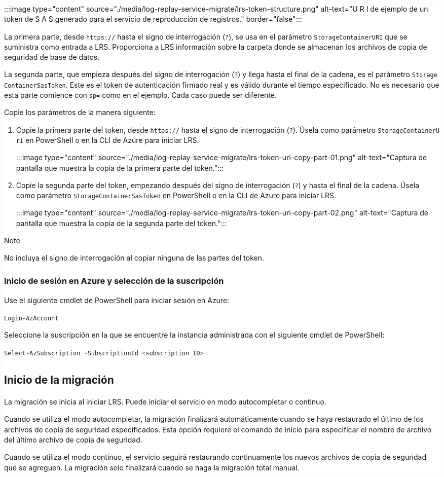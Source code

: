 :::image type="content" source="./media/log-replay-service-migrate/lrs-token-structure.png" alt-text="U R I de ejemplo de un token de S A S generado para el servicio de reproducción de registros." border="false":::

La primera parte, desde `https://` hasta el signo de interrogación (`?`), se usa en el parámetro `StorageContainerURI` que se suministra como entrada a LRS. Proporciona a LRS información sobre la carpeta donde se almacenan los archivos de copia de seguridad de base de datos.

La segunda parte, que empieza después del signo de interrogación (`?`) y llega hasta el final de la cadena, es el parámetro `StorageContainerSasToken`. Este es el token de autenticación firmado real y es válido durante el tiempo especificado. No es necesario que esta parte comience con `sp=` como en el ejemplo. Cada caso puede ser diferente.

Copie los parámetros de la manera siguiente:

1. Copie la primera parte del token, desde `https://` hasta el signo de interrogación (`?`). Úsela como parámetro `StorageContainerUri` en PowerShell o en la CLI de Azure para iniciar LRS.

   :::image type="content" source="./media/log-replay-service-migrate/lrs-token-uri-copy-part-01.png" alt-text="Captura de pantalla que muestra la copia de la primera parte del token.":::

2. Copie la segunda parte del token, empezando después del signo de interrogación (`?`) y hasta el final de la cadena. Úsela como parámetro `StorageContainerSasToken` en PowerShell o en la CLI de Azure para iniciar LRS.

   :::image type="content" source="./media/log-replay-service-migrate/lrs-token-uri-copy-part-02.png" alt-text="Captura de pantalla que muestra la copia de la segunda parte del token.":::
   
> [!NOTE]
> No incluya el signo de interrogación al copiar ninguna de las partes del token.

### <a name="log-in-to-azure-and-select-a-subscription"></a>Inicio de sesión en Azure y selección de la suscripción

Use el siguiente cmdlet de PowerShell para iniciar sesión en Azure:

```powershell
Login-AzAccount
```

Seleccione la suscripción en la que se encuentre la instancia administrada con el siguiente cmdlet de PowerShell:

```powershell
Select-AzSubscription -SubscriptionId <subscription ID>
```

## <a name="start-the-migration"></a>Inicio de la migración

La migración se inicia al iniciar LRS. Puede iniciar el servicio en modo autocompletar o continuo. 

Cuando se utiliza el modo autocompletar, la migración finalizará automáticamente cuando se haya restaurado el último de los archivos de copia de seguridad especificados. Esta opción requiere el comando de inicio para especificar el nombre de archivo del último archivo de copia de seguridad. 

Cuando se utiliza el modo continuo, el servicio seguirá restaurando continuamente los nuevos archivos de copia de seguridad que se agreguen. La migración solo finalizará cuando se haga la migración total manual. 
